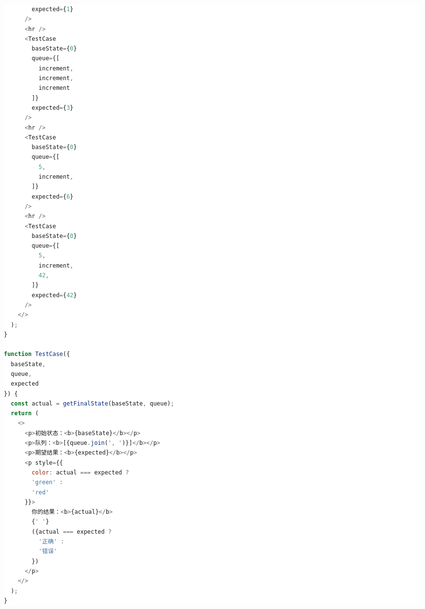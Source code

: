 ```js App.js
        expected={1}
      />
      <hr />
      <TestCase
        baseState={0}
        queue={[
          increment,
          increment,
          increment
        ]}
        expected={3}
      />
      <hr />
      <TestCase
        baseState={0}
        queue={[
          5,
          increment,
        ]}
        expected={6}
      />
      <hr />
      <TestCase
        baseState={0}
        queue={[
          5,
          increment,
          42,
        ]}
        expected={42}
      />
    </>
  );
}

function TestCase({
  baseState,
  queue,
  expected
}) {
  const actual = getFinalState(baseState, queue);
  return (
    <>
      <p>初始状态：<b>{baseState}</b></p>
      <p>队列：<b>[{queue.join(', ')}]</b></p>
      <p>期望结果：<b>{expected}</b></p>
      <p style={{
        color: actual === expected ?
        'green' :
        'red'
      }}>
        你的结果：<b>{actual}</b>
        {' '}
        ({actual === expected ?
          '正确' :
          '错误'
        })
      </p>
    </>
  );
}
```
